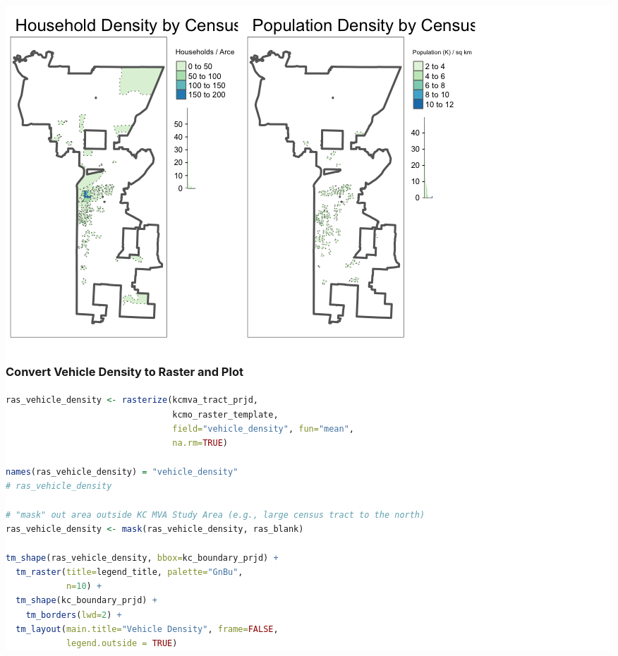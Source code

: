![](md-figures/geomarket-analysis-unnamed-chunk-5-1.png)

### Convert Vehicle Density to Raster and Plot

``` r
ras_vehicle_density <- rasterize(kcmva_tract_prjd, 
                                 kcmo_raster_template, 
                                 field="vehicle_density", fun="mean",
                                 na.rm=TRUE)

names(ras_vehicle_density) = "vehicle_density"
# ras_vehicle_density

# "mask" out area outside KC MVA Study Area (e.g., large census tract to the north)
ras_vehicle_density <- mask(ras_vehicle_density, ras_blank)

tm_shape(ras_vehicle_density, bbox=kc_boundary_prjd) +
  tm_raster(title=legend_title, palette="GnBu",
            n=10) +
  tm_shape(kc_boundary_prjd) +
    tm_borders(lwd=2) +
  tm_layout(main.title="Vehicle Density", frame=FALSE, 
            legend.outside = TRUE)  
```
